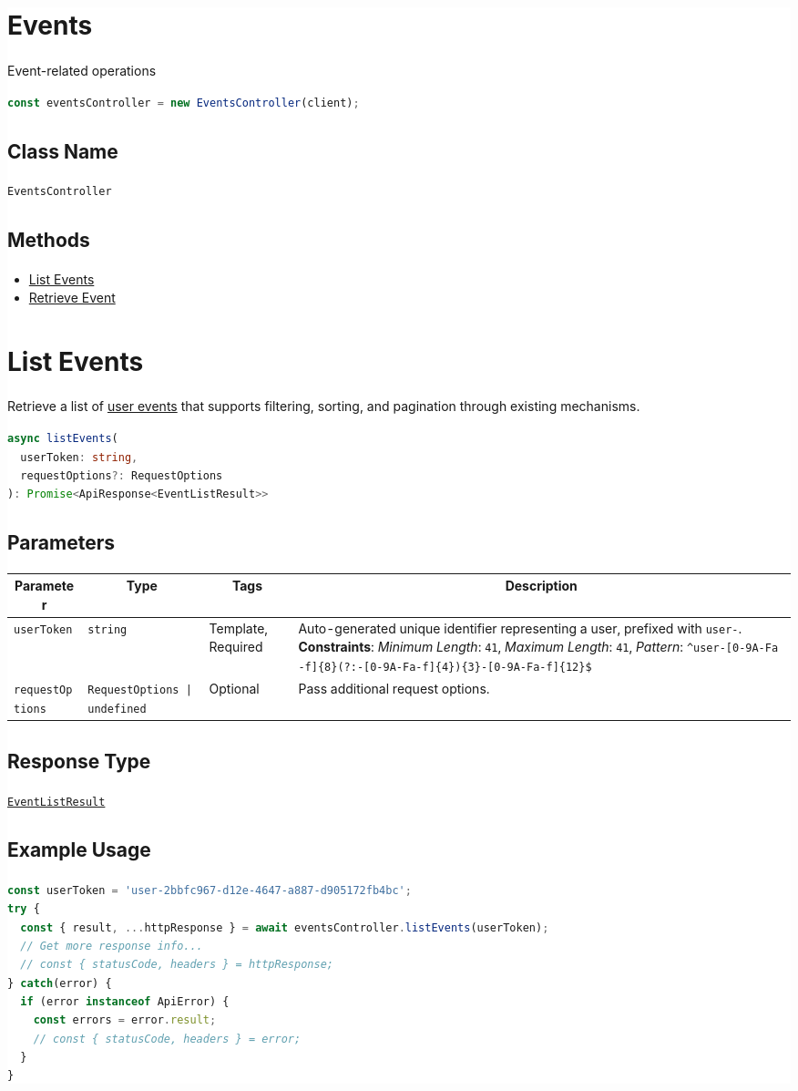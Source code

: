# Events

Event-related operations

```ts
const eventsController = new EventsController(client);
```

## Class Name

`EventsController`

## Methods

* [List Events](../../doc/controllers/events.md#list-events)
* [Retrieve Event](../../doc/controllers/events.md#retrieve-event)


# List Events

Retrieve a list of [user events](page:working-with-resources/user#list-user-events) that supports filtering, sorting, and pagination through existing mechanisms.

```ts
async listEvents(
  userToken: string,
  requestOptions?: RequestOptions
): Promise<ApiResponse<EventListResult>>
```

## Parameters

| Parameter | Type | Tags | Description |
|  --- | --- | --- | --- |
| `userToken` | `string` | Template, Required | Auto-generated unique identifier representing a user, prefixed with `user-`.<br>**Constraints**: *Minimum Length*: `41`, *Maximum Length*: `41`, *Pattern*: `^user-[0-9A-Fa-f]{8}(?:-[0-9A-Fa-f]{4}){3}-[0-9A-Fa-f]{12}$` |
| `requestOptions` | `RequestOptions \| undefined` | Optional | Pass additional request options. |

## Response Type

[`EventListResult`](../../doc/models/event-list-result.md)

## Example Usage

```ts
const userToken = 'user-2bbfc967-d12e-4647-a887-d905172fb4bc';
try {
  const { result, ...httpResponse } = await eventsController.listEvents(userToken);
  // Get more response info...
  // const { statusCode, headers } = httpResponse;
} catch(error) {
  if (error instanceof ApiError) {
    const errors = error.result;
    // const { statusCode, headers } = error;
  }
}
```
